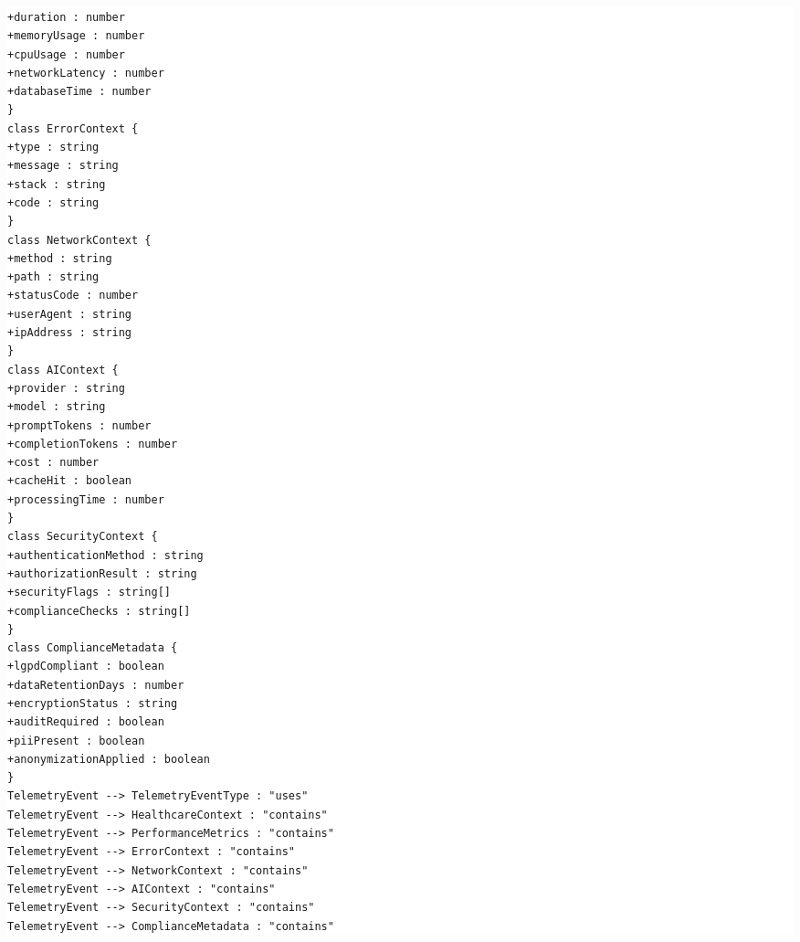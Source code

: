 ```mermaid
+duration : number
+memoryUsage : number
+cpuUsage : number
+networkLatency : number
+databaseTime : number
}
class ErrorContext {
+type : string
+message : string
+stack : string
+code : string
}
class NetworkContext {
+method : string
+path : string
+statusCode : number
+userAgent : string
+ipAddress : string
}
class AIContext {
+provider : string
+model : string
+promptTokens : number
+completionTokens : number
+cost : number
+cacheHit : boolean
+processingTime : number
}
class SecurityContext {
+authenticationMethod : string
+authorizationResult : string
+securityFlags : string[]
+complianceChecks : string[]
}
class ComplianceMetadata {
+lgpdCompliant : boolean
+dataRetentionDays : number
+encryptionStatus : string
+auditRequired : boolean
+piiPresent : boolean
+anonymizationApplied : boolean
}
TelemetryEvent --> TelemetryEventType : "uses"
TelemetryEvent --> HealthcareContext : "contains"
TelemetryEvent --> PerformanceMetrics : "contains"
TelemetryEvent --> ErrorContext : "contains"
TelemetryEvent --> NetworkContext : "contains"
TelemetryEvent --> AIContext : "contains"
TelemetryEvent --> SecurityContext : "contains"
TelemetryEvent --> ComplianceMetadata : "contains"
```
